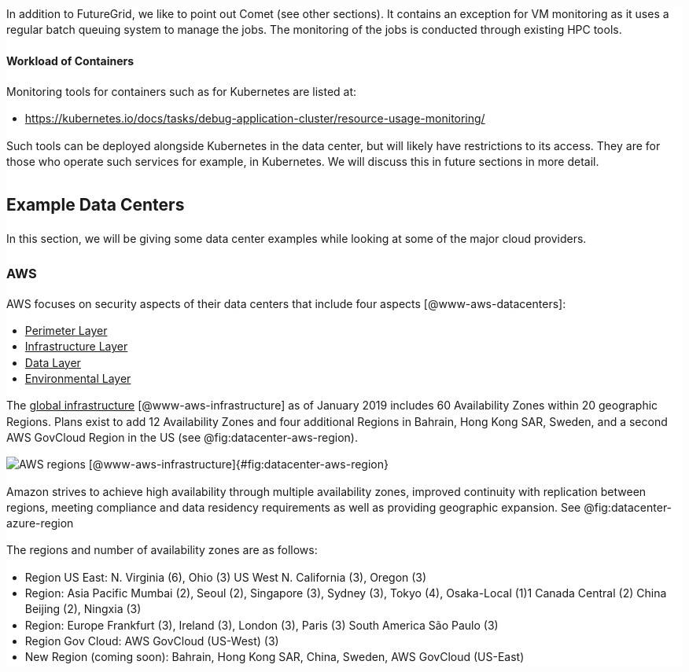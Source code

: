 In addition to FutureGrid, we like to point out Comet (see other
sections). It contains an exception for VM monitoring as it uses a
regular batch queuing system to manage the jobs. The monitoring of the
jobs is conducted through existing HPC tools.

#### Workload of Containers

Monitoring tools for containers such as for Kubernetes are listed at:

* <https://kubernetes.io/docs/tasks/debug-application-cluster/resource-usage-monitoring/>

Such tools can be deployed alongside Kubernetes in the data center,
but will likely have restrictions to its access. They are for those
who operate such services for example, in Kubernetes. We will discuss
this in future sections in more detail.

## Example Data Centers

In this section, we will be giving some data center examples while
looking at some of the major cloud providers.

### AWS

AWS focuses on security aspects of their data centers that include
four aspects [@www-aws-datacenters]:

* [Perimeter Layer](https://aws.amazon.com/compliance/data-center/perimeter-layer/)
* [Infrastructure Layer](https://aws.amazon.com/compliance/data-center/infrastructure-layer/)
* [Data Layer](https://aws.amazon.com/compliance/data-center/data-layer/)
* [Environmental Layer](https://aws.amazon.com/compliance/data-center/environmental-layer/)

The [global infrastructure](https://aws.amazon.com/about-aws/global-infrastructure/)
[@www-aws-infrastructure] as of January 2019 includes 60 Availability
Zones within 20 geographic Regions. Plans exist to add 12
Availability Zones and four additional Regions in Bahrain, Hong Kong
SAR, Sweden, and a second AWS GovCloud Region in the US (see
@fig:datacenter-aws-region).

![AWS regions [@www-aws-infrastructure]](images/datacenter-aws-region.png){#fig:datacenter-aws-region}

Amazon strives to achieve high availability through multiple
availability zones, improved continuity with replication between
regions, meeting compliance and data residency requirements as well as
providing geographic expansion. See @fig:datacenter-azure-region

The regions and number of availability zones are as follows:

* Region US East: N. Virginia (6), Ohio (3) US West N. California (3),
  Oregon (3)
* Region: Asia Pacific Mumbai (2), Seoul (2), Singapore (3), Sydney
  (3), Tokyo (4), Osaka-Local (1)1 Canada Central (2) China Beijing (2),
  Ningxia (3)
* Region: Europe Frankfurt (3), Ireland (3), London (3), Paris (3)
  South America São Paulo (3)
* Region Gov Cloud: AWS GovCloud (US-West) (3)
* New Region (coming soon): Bahrain, Hong Kong SAR, China, Sweden, AWS
  GovCloud (US-East)
